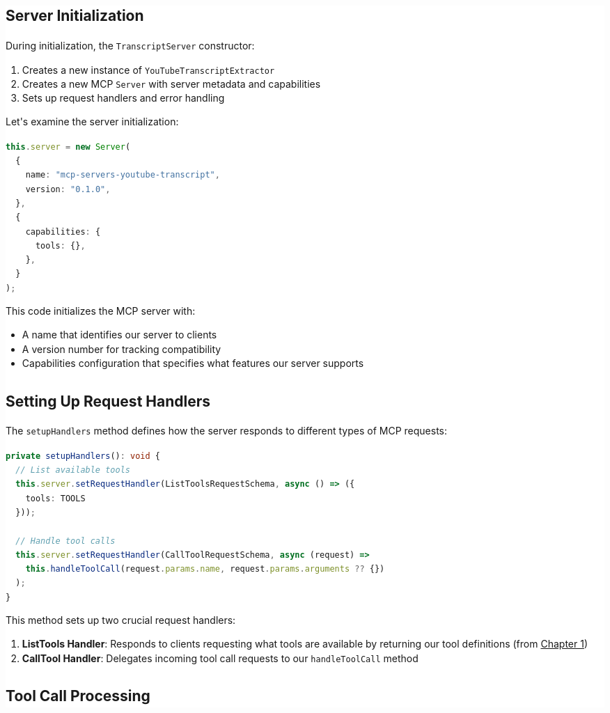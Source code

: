 ## Server Initialization

During initialization, the `TranscriptServer` constructor:

1. Creates a new instance of `YouTubeTranscriptExtractor`
2. Creates a new MCP `Server` with server metadata and capabilities
3. Sets up request handlers and error handling

Let's examine the server initialization:

```typescript
this.server = new Server(
  {
    name: "mcp-servers-youtube-transcript",
    version: "0.1.0",
  },
  {
    capabilities: {
      tools: {},
    },
  }
);
```

This code initializes the MCP server with:
- A name that identifies our server to clients
- A version number for tracking compatibility
- Capabilities configuration that specifies what features our server supports

## Setting Up Request Handlers

The `setupHandlers` method defines how the server responds to different types of MCP requests:

```typescript
private setupHandlers(): void {
  // List available tools
  this.server.setRequestHandler(ListToolsRequestSchema, async () => ({
    tools: TOOLS
  }));

  // Handle tool calls
  this.server.setRequestHandler(CallToolRequestSchema, async (request) => 
    this.handleToolCall(request.params.name, request.params.arguments ?? {})
  );
}
```

This method sets up two crucial request handlers:

1. **ListTools Handler**: Responds to clients requesting what tools are available by returning our tool definitions (from [Chapter 1](01_mcp_tool_definition_.md))
2. **CallTool Handler**: Delegates incoming tool call requests to our `handleToolCall` method

## Tool Call Processing
